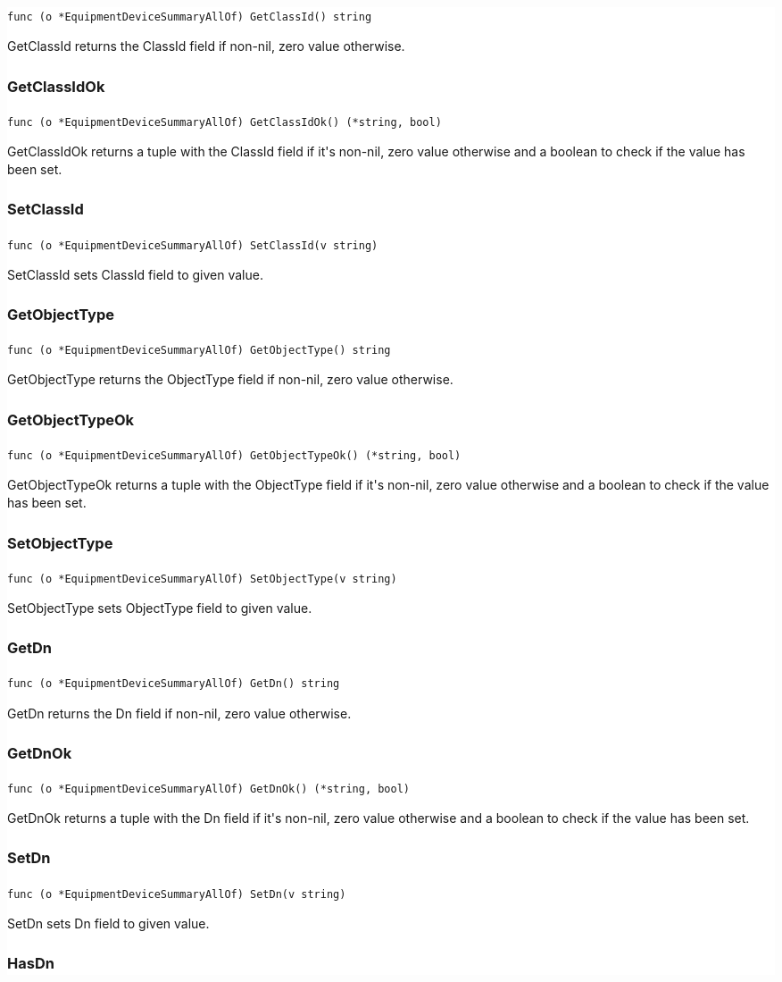 `func (o *EquipmentDeviceSummaryAllOf) GetClassId() string`

GetClassId returns the ClassId field if non-nil, zero value otherwise.

### GetClassIdOk

`func (o *EquipmentDeviceSummaryAllOf) GetClassIdOk() (*string, bool)`

GetClassIdOk returns a tuple with the ClassId field if it's non-nil, zero value otherwise
and a boolean to check if the value has been set.

### SetClassId

`func (o *EquipmentDeviceSummaryAllOf) SetClassId(v string)`

SetClassId sets ClassId field to given value.


### GetObjectType

`func (o *EquipmentDeviceSummaryAllOf) GetObjectType() string`

GetObjectType returns the ObjectType field if non-nil, zero value otherwise.

### GetObjectTypeOk

`func (o *EquipmentDeviceSummaryAllOf) GetObjectTypeOk() (*string, bool)`

GetObjectTypeOk returns a tuple with the ObjectType field if it's non-nil, zero value otherwise
and a boolean to check if the value has been set.

### SetObjectType

`func (o *EquipmentDeviceSummaryAllOf) SetObjectType(v string)`

SetObjectType sets ObjectType field to given value.


### GetDn

`func (o *EquipmentDeviceSummaryAllOf) GetDn() string`

GetDn returns the Dn field if non-nil, zero value otherwise.

### GetDnOk

`func (o *EquipmentDeviceSummaryAllOf) GetDnOk() (*string, bool)`

GetDnOk returns a tuple with the Dn field if it's non-nil, zero value otherwise
and a boolean to check if the value has been set.

### SetDn

`func (o *EquipmentDeviceSummaryAllOf) SetDn(v string)`

SetDn sets Dn field to given value.

### HasDn

